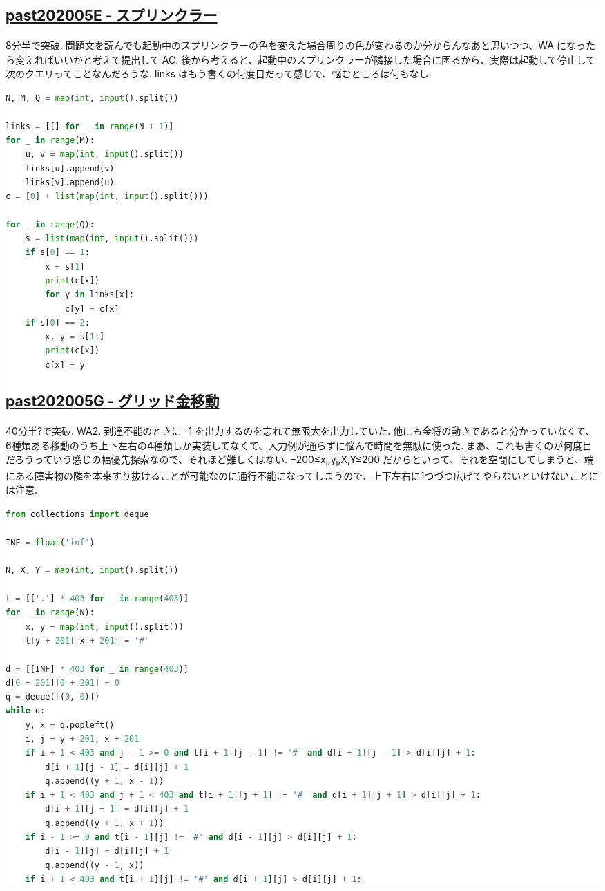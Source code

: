 ## [past202005E - スプリンクラー](https://atcoder.jp/contests/past202005-open/tasks/past202005_e)

8分半で突破. 問題文を読んでも起動中のスプリンクラーの色を変えた場合周りの色が変わるのか分からんなあと思いつつ、WA になったら変えればいいかと考えて提出して AC. 後から考えると、起動中のスプリンクラーが隣接した場合に困るから、実際は起動して停止して次のクエリってことなんだろうな. links はもう書くの何度目だって感じで、悩むところは何もなし.

```python
N, M, Q = map(int, input().split())

links = [[] for _ in range(N + 1)]
for _ in range(M):
    u, v = map(int, input().split())
    links[u].append(v)
    links[v].append(u)
c = [0] + list(map(int, input().split()))

for _ in range(Q):
    s = list(map(int, input().split()))
    if s[0] == 1:
        x = s[1]
        print(c[x])
        for y in links[x]:
            c[y] = c[x]
    if s[0] == 2:
        x, y = s[1:]
        print(c[x])
        c[x] = y
```

## [past202005G - グリッド金移動](https://atcoder.jp/contests/past202005-open/tasks/past202005_g)

40分半?で突破. WA2. 到達不能のときに -1 を出力するのを忘れて無限大を出力していた. 他にも金将の動きであると分かっていなくて、6種類ある移動のうち上下左右の4種類しか実装してなくて、入力例が通らずに悩んで時間を無駄に使った. まあ、これも書くのが何度目だろうっていう感じの幅優先探索なので、それほど難しくはない. −200≤x<sub>i</sub>,y<sub>i</sub>,X,Y≤200 だからといって、それを空間にしてしまうと、端にある障害物の隣を本来すり抜けることが可能なのに通行不能になってしまうので、上下左右に1つづつ広げてやらないといけないことには注意.

```python
from collections import deque

INF = float('inf')

N, X, Y = map(int, input().split())

t = [['.'] * 403 for _ in range(403)]
for _ in range(N):
    x, y = map(int, input().split())
    t[y + 201][x + 201] = '#'

d = [[INF] * 403 for _ in range(403)]
d[0 + 201][0 + 201] = 0
q = deque([(0, 0)])
while q:
    y, x = q.popleft()
    i, j = y + 201, x + 201
    if i + 1 < 403 and j - 1 >= 0 and t[i + 1][j - 1] != '#' and d[i + 1][j - 1] > d[i][j] + 1:
        d[i + 1][j - 1] = d[i][j] + 1
        q.append((y + 1, x - 1))
    if i + 1 < 403 and j + 1 < 403 and t[i + 1][j + 1] != '#' and d[i + 1][j + 1] > d[i][j] + 1:
        d[i + 1][j + 1] = d[i][j] + 1
        q.append((y + 1, x + 1))
    if i - 1 >= 0 and t[i - 1][j] != '#' and d[i - 1][j] > d[i][j] + 1:
        d[i - 1][j] = d[i][j] + 1
        q.append((y - 1, x))
    if i + 1 < 403 and t[i + 1][j] != '#' and d[i + 1][j] > d[i][j] + 1:
```